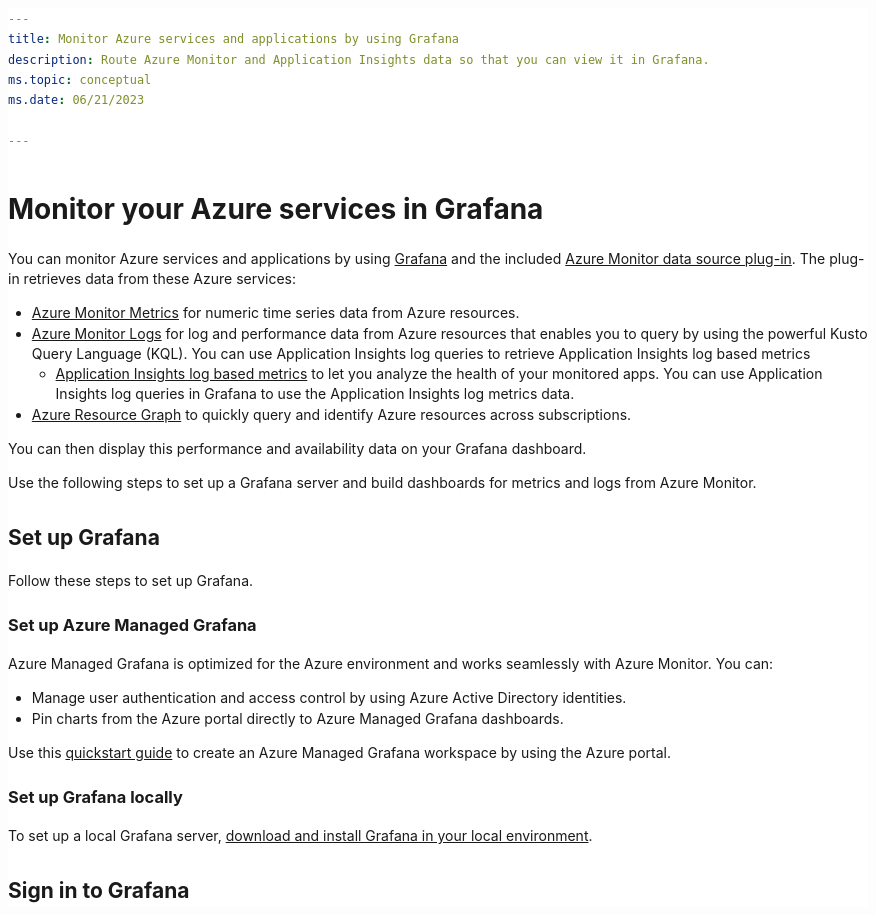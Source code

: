 ```yaml
---
title: Monitor Azure services and applications by using Grafana
description: Route Azure Monitor and Application Insights data so that you can view it in Grafana.
ms.topic: conceptual
ms.date: 06/21/2023

---
```


# Monitor your Azure services in Grafana
You can monitor Azure services and applications by using [Grafana](https://grafana.com/) and the included [Azure Monitor data source plug-in](https://grafana.com/docs/grafana/latest/datasources/azuremonitor/). The plug-in retrieves data from these Azure services:

- [Azure Monitor Metrics](../essentials/data-platform-metrics.md) for numeric time series data from Azure resources.
- [Azure Monitor Logs](../logs/data-platform-logs.md) for log and performance data from Azure resources that enables you to query by using the powerful Kusto Query Language (KQL). You can use Application Insights log queries to retrieve Application Insights log based metrics
    - [Application Insights log based metrics](../essentials/app-insights-metrics.md) to let you analyze the health of your monitored apps. You can use Application Insights log queries in Grafana to use the Application Insights log metrics data.
- [Azure Resource Graph](../../governance/resource-graph/overview.md) to quickly query and identify Azure resources across subscriptions.


You can then display this performance and availability data on your Grafana dashboard.

Use the following steps to set up a Grafana server and build dashboards for metrics and logs from Azure Monitor.

## Set up Grafana

Follow these steps to set up Grafana.

### Set up Azure Managed Grafana
Azure Managed Grafana is optimized for the Azure environment and works seamlessly with Azure Monitor. You can:

- Manage user authentication and access control by using Azure Active Directory identities.
- Pin charts from the Azure portal directly to Azure Managed Grafana dashboards.

Use this [quickstart guide](../../managed-grafana/quickstart-managed-grafana-portal.md) to create an Azure Managed Grafana workspace by using the Azure portal.

### Set up Grafana locally
To set up a local Grafana server, [download and install Grafana in your local environment](https://grafana.com/grafana/download).

## Sign in to Grafana
